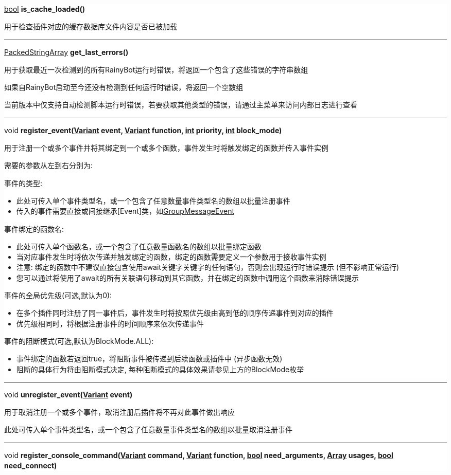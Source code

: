 [bool](https://docs.godotengine.org/en/latest/classes/class_bool.html) **is_cache_loaded()**  
  
用于检查插件对应的缓存数据库文件内容是否已被加载  
  
---  
  
[PackedStringArray](https://docs.godotengine.org/en/latest/classes/class_packedstringarray.html) **get_last_errors()**  
  
用于获取最近一次检测到的所有RainyBot运行时错误，将返回一个包含了这些错误的字符串数组   
  
如果自RainyBot启动至今还没有检测到任何运行时错误，将返回一个空数组   
  
当前版本中仅支持自动检测脚本运行时错误，若要获取其他类型的错误，请通过主菜单来访问内部日志进行查看  
  
---  
  
void **register_event([Variant](https://docs.godotengine.org/en/latest/classes/class_variant.html) event, [Variant](https://docs.godotengine.org/en/latest/classes/class_variant.html) function, [int](https://docs.godotengine.org/en/latest/classes/class_int.html) priority, [int](https://docs.godotengine.org/en/latest/classes/class_int.html) block_mode)**  
  
用于注册一个或多个事件并将其绑定到一个或多个函数，事件发生时将触发绑定的函数并传入事件实例   
  
需要的参数从左到右分别为:   
  
事件的类型:   
- 此处可传入单个事件类型名，或一个包含了任意数量事件类型名的数组以批量注册事件   
- 传入的事件需要直接或间接继承[Event]类，如[GroupMessageEvent](群消息事件)    
  
事件绑定的函数名:   
- 此处可传入单个函数名，或一个包含了任意数量函数名的数组以批量绑定函数   
- 当对应事件发生时将依次传递并触发绑定的函数，绑定的函数需要定义一个参数用于接收事件实例   
- 注意: 绑定的函数中不建议直接包含使用await关键字关键字的任何语句，否则会出现运行时错误提示 (但不影响正常运行)   
- 您可以通过将使用了await的所有关联语句移动到其它函数，并在绑定的函数中调用这个函数来消除错误提示    
  
事件的全局优先级(可选,默认为0):   
- 在多个插件同时注册了同一事件后，事件发生时将按照优先级由高到低的顺序传递事件到对应的插件   
- 优先级相同时，将根据注册事件的时间顺序来依次传递事件    
  
事件的阻断模式(可选,默认为BlockMode.ALL):   
- 事件绑定的函数若返回true，将阻断事件被传递到后续函数或插件中 (异步函数无效)   
- 阻断的具体行为将由阻断模式决定, 每种阻断模式的具体效果请参见上方的BlockMode枚举  
  
---  
  
void **unregister_event([Variant](https://docs.godotengine.org/en/latest/classes/class_variant.html) event)**  
  
用于取消注册一个或多个事件，取消注册后插件将不再对此事件做出响应   
  
此处可传入单个事件类型名，或一个包含了任意数量事件类型名的数组以批量取消注册事件  
  
---  
  
void **register_console_command([Variant](https://docs.godotengine.org/en/latest/classes/class_variant.html) command, [Variant](https://docs.godotengine.org/en/latest/classes/class_variant.html) function, [bool](https://docs.godotengine.org/en/latest/classes/class_bool.html) need_arguments, [Array](https://docs.godotengine.org/en/latest/classes/class_array.html) usages, [bool](https://docs.godotengine.org/en/latest/classes/class_bool.html) need_connect)**  
  